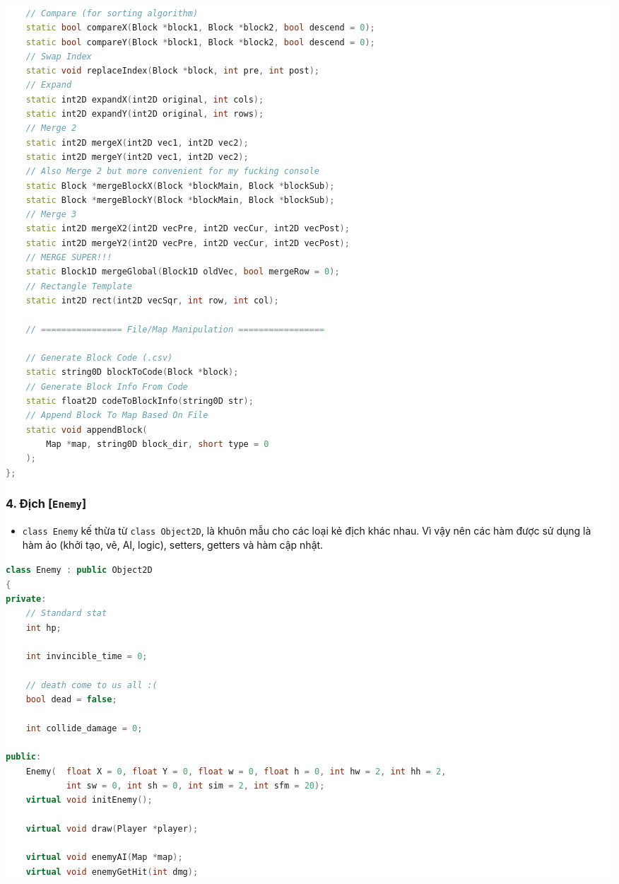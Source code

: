 ```cpp
    // Compare (for sorting algorithm)
    static bool compareX(Block *block1, Block *block2, bool descend = 0);
    static bool compareY(Block *block1, Block *block2, bool descend = 0);
    // Swap Index
    static void replaceIndex(Block *block, int pre, int post);
    // Expand
    static int2D expandX(int2D original, int cols);
    static int2D expandY(int2D original, int rows);
    // Merge 2 
    static int2D mergeX(int2D vec1, int2D vec2);
    static int2D mergeY(int2D vec1, int2D vec2);
    // Also Merge 2 but more convenient for my fucking console
    static Block *mergeBlockX(Block *blockMain, Block *blockSub);
    static Block *mergeBlockY(Block *blockMain, Block *blockSub);
    // Merge 3
    static int2D mergeX2(int2D vecPre, int2D vecCur, int2D vecPost);
    static int2D mergeY2(int2D vecPre, int2D vecCur, int2D vecPost);
    // MERGE SUPER!!!
    static Block1D mergeGlobal(Block1D oldVec, bool mergeRow = 0);
    // Rectangle Template
    static int2D rect(int2D vecSqr, int row, int col);

    // ================ File/Map Manipulation =================

    // Generate Block Code (.csv)
    static string0D blockToCode(Block *block);
    // Generate Block Info From Code
    static float2D codeToBlockInfo(string0D str);
    // Append Block To Map Based On File
    static void appendBlock(
        Map *map, string0D block_dir, short type = 0
    );
};
```

### 4. Địch [`Enemy`]

- `class Enemy` kế thừa từ `class Object2D`, là khuôn mẫu cho các loại kẻ địch khác nhau. Vì vậy nên các hàm được sử dụng là hàm ảo (khởi tạo, vẽ, AI, logic), setters, getters và hàm cập nhật.

```cpp
class Enemy : public Object2D
{
private:
    // Standard stat
    int hp;

    int invincible_time = 0;

    // death come to us all :(
    bool dead = false;
    
    int collide_damage = 0;

public:
    Enemy(  float X = 0, float Y = 0, float w = 0, float h = 0, int hw = 2, int hh = 2,
            int sw = 0, int sh = 0, int sim = 2, int sfm = 20);
    virtual void initEnemy();

    virtual void draw(Player *player);

    virtual void enemyAI(Map *map);
    virtual void enemyGetHit(int dmg);

```